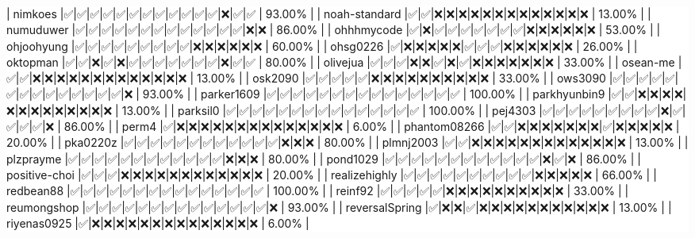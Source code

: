 | nimkoes |:white_check_mark:|:white_check_mark:|:white_check_mark:|:white_check_mark:|:white_check_mark:|:white_check_mark:|:white_check_mark:|:white_check_mark:|:white_check_mark:|:white_check_mark:|:white_check_mark:|:white_check_mark:|:x:|:white_check_mark:|:white_check_mark: | 93.00% |
| noah-standard |:white_check_mark:|:white_check_mark:|:x:|:x:|:x:|:x:|:x:|:x:|:x:|:x:|:x:|:x:|:x:|:x:|:x: | 13.00% |
| numuduwer |:white_check_mark:|:white_check_mark:|:white_check_mark:|:white_check_mark:|:white_check_mark:|:white_check_mark:|:white_check_mark:|:white_check_mark:|:white_check_mark:|:white_check_mark:|:white_check_mark:|:white_check_mark:|:white_check_mark:|:x:|:x: | 86.00% |
| ohhhmycode |:white_check_mark:|:x:|:white_check_mark:|:white_check_mark:|:white_check_mark:|:white_check_mark:|:white_check_mark:|:white_check_mark:|:white_check_mark:|:x:|:x:|:x:|:x:|:x:|:x: | 53.00% |
| ohjoohyung |:white_check_mark:|:white_check_mark:|:white_check_mark:|:white_check_mark:|:white_check_mark:|:white_check_mark:|:white_check_mark:|:white_check_mark:|:white_check_mark:|:x:|:x:|:x:|:x:|:x:|:x: | 60.00% |
| ohsg0226 |:white_check_mark:|:x:|:x:|:x:|:x:|:x:|:white_check_mark:|:white_check_mark:|:white_check_mark:|:x:|:x:|:x:|:x:|:x:|:x: | 26.00% |
| oktopman |:white_check_mark:|:white_check_mark:|:x:|:white_check_mark:|:x:|:white_check_mark:|:white_check_mark:|:white_check_mark:|:white_check_mark:|:white_check_mark:|:white_check_mark:|:white_check_mark:|:x:|:white_check_mark:|:white_check_mark: | 80.00% |
| olivejua |:white_check_mark:|:white_check_mark:|:white_check_mark:|:x:|:x:|:white_check_mark:|:x:|:white_check_mark:|:x:|:x:|:x:|:x:|:x:|:x:|:x: | 33.00% |
| osean-me |:white_check_mark:|:white_check_mark:|:x:|:x:|:x:|:x:|:x:|:x:|:x:|:x:|:x:|:x:|:x:|:x:|:x: | 13.00% |
| osk2090 |:white_check_mark:|:white_check_mark:|:white_check_mark:|:white_check_mark:|:white_check_mark:|:x:|:x:|:x:|:x:|:x:|:x:|:x:|:x:|:x:|:x: | 33.00% |
| ows3090 |:white_check_mark:|:white_check_mark:|:white_check_mark:|:white_check_mark:|:white_check_mark:|:white_check_mark:|:white_check_mark:|:white_check_mark:|:white_check_mark:|:white_check_mark:|:white_check_mark:|:white_check_mark:|:white_check_mark:|:white_check_mark:|:x: | 93.00% |
| parker1609 |:white_check_mark:|:white_check_mark:|:white_check_mark:|:white_check_mark:|:white_check_mark:|:white_check_mark:|:white_check_mark:|:white_check_mark:|:white_check_mark:|:white_check_mark:|:white_check_mark:|:white_check_mark:|:white_check_mark:|:white_check_mark:|:white_check_mark: | 100.00% |
| parkhyunbin9 |:white_check_mark:|:white_check_mark:|:x:|:x:|:x:|:x:|:x:|:x:|:x:|:x:|:x:|:x:|:x:|:x:|:x: | 13.00% |
| parksil0 |:white_check_mark:|:white_check_mark:|:white_check_mark:|:white_check_mark:|:white_check_mark:|:white_check_mark:|:white_check_mark:|:white_check_mark:|:white_check_mark:|:white_check_mark:|:white_check_mark:|:white_check_mark:|:white_check_mark:|:white_check_mark:|:white_check_mark: | 100.00% |
| pej4303 |:white_check_mark:|:white_check_mark:|:white_check_mark:|:white_check_mark:|:white_check_mark:|:white_check_mark:|:white_check_mark:|:white_check_mark:|:white_check_mark:|:x:|:white_check_mark:|:white_check_mark:|:white_check_mark:|:white_check_mark:|:x: | 86.00% |
| perm4 |:white_check_mark:|:x:|:x:|:x:|:x:|:x:|:x:|:x:|:x:|:x:|:x:|:x:|:x:|:x:|:x: | 6.00% |
| phantom08266 |:white_check_mark:|:white_check_mark:|:x:|:x:|:x:|:x:|:x:|:x:|:x:|:white_check_mark:|:x:|:x:|:x:|:x:|:x: | 20.00% |
| pka0220z |:white_check_mark:|:white_check_mark:|:white_check_mark:|:white_check_mark:|:white_check_mark:|:white_check_mark:|:white_check_mark:|:white_check_mark:|:white_check_mark:|:white_check_mark:|:white_check_mark:|:white_check_mark:|:x:|:x:|:x: | 80.00% |
| plmnj2003 |:white_check_mark:|:white_check_mark:|:x:|:x:|:x:|:x:|:x:|:x:|:x:|:x:|:x:|:x:|:x:|:x:|:x: | 13.00% |
| plzprayme |:white_check_mark:|:white_check_mark:|:white_check_mark:|:white_check_mark:|:white_check_mark:|:white_check_mark:|:white_check_mark:|:white_check_mark:|:white_check_mark:|:white_check_mark:|:white_check_mark:|:white_check_mark:|:x:|:x:|:x: | 80.00% |
| pond1029 |:white_check_mark:|:white_check_mark:|:white_check_mark:|:white_check_mark:|:white_check_mark:|:white_check_mark:|:white_check_mark:|:white_check_mark:|:white_check_mark:|:white_check_mark:|:white_check_mark:|:white_check_mark:|:x:|:white_check_mark:|:x: | 86.00% |
| positive-choi |:white_check_mark:|:white_check_mark:|:white_check_mark:|:x:|:x:|:x:|:x:|:x:|:x:|:x:|:x:|:x:|:x:|:x:|:x: | 20.00% |
| realizehighly |:white_check_mark:|:white_check_mark:|:white_check_mark:|:white_check_mark:|:white_check_mark:|:white_check_mark:|:white_check_mark:|:white_check_mark:|:white_check_mark:|:white_check_mark:|:x:|:x:|:x:|:x:|:x: | 66.00% |
| redbean88 |:white_check_mark:|:white_check_mark:|:white_check_mark:|:white_check_mark:|:white_check_mark:|:white_check_mark:|:white_check_mark:|:white_check_mark:|:white_check_mark:|:white_check_mark:|:white_check_mark:|:white_check_mark:|:white_check_mark:|:white_check_mark:|:white_check_mark: | 100.00% |
| reinf92 |:white_check_mark:|:white_check_mark:|:white_check_mark:|:white_check_mark:|:white_check_mark:|:x:|:x:|:x:|:x:|:x:|:x:|:x:|:x:|:x:|:x: | 33.00% |
| reumongshop |:white_check_mark:|:white_check_mark:|:white_check_mark:|:white_check_mark:|:white_check_mark:|:white_check_mark:|:white_check_mark:|:white_check_mark:|:white_check_mark:|:white_check_mark:|:white_check_mark:|:white_check_mark:|:white_check_mark:|:white_check_mark:|:x: | 93.00% |
| reversalSpring |:white_check_mark:|:x:|:x:|:white_check_mark:|:x:|:x:|:x:|:x:|:x:|:x:|:x:|:x:|:x:|:x:|:x: | 13.00% |
| riyenas0925 |:white_check_mark:|:x:|:x:|:x:|:x:|:x:|:x:|:x:|:x:|:x:|:x:|:x:|:x:|:x:|:x: | 6.00% |